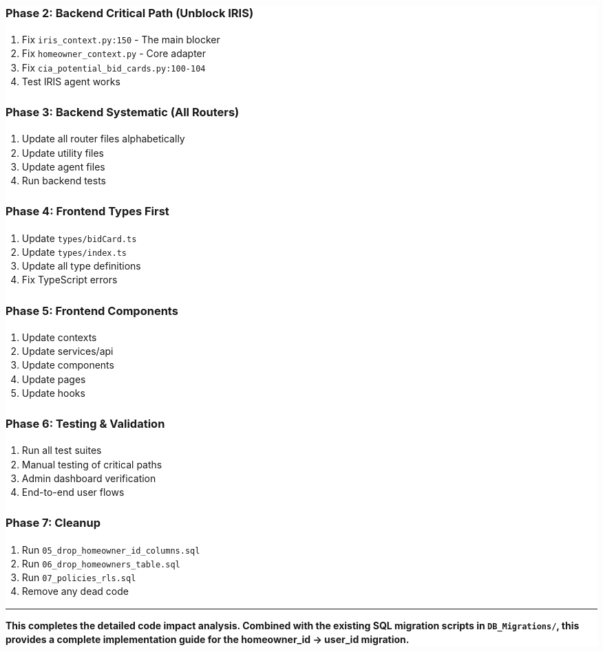 ### **Phase 2: Backend Critical Path (Unblock IRIS)**
1. Fix `iris_context.py:150` - The main blocker
2. Fix `homeowner_context.py` - Core adapter
3. Fix `cia_potential_bid_cards.py:100-104`
4. Test IRIS agent works

### **Phase 3: Backend Systematic (All Routers)**
1. Update all router files alphabetically
2. Update utility files
3. Update agent files
4. Run backend tests

### **Phase 4: Frontend Types First**
1. Update `types/bidCard.ts`
2. Update `types/index.ts`
3. Update all type definitions
4. Fix TypeScript errors

### **Phase 5: Frontend Components**
1. Update contexts
2. Update services/api
3. Update components
4. Update pages
5. Update hooks

### **Phase 6: Testing & Validation**
1. Run all test suites
2. Manual testing of critical paths
3. Admin dashboard verification
4. End-to-end user flows

### **Phase 7: Cleanup**
1. Run `05_drop_homeowner_id_columns.sql`
2. Run `06_drop_homeowners_table.sql`
3. Run `07_policies_rls.sql`
4. Remove any dead code

---

**This completes the detailed code impact analysis. Combined with the existing SQL migration scripts in `DB_Migrations/`, this provides a complete implementation guide for the homeowner_id → user_id migration.**